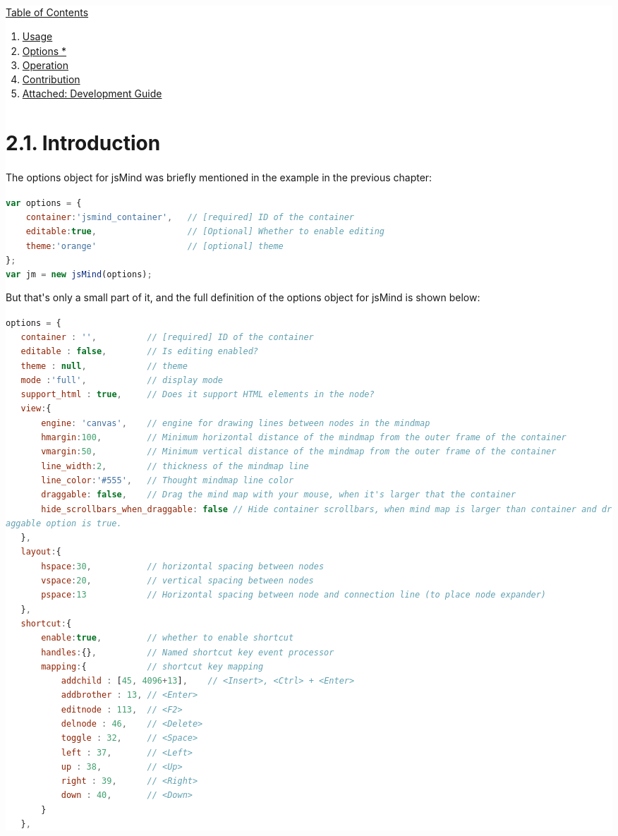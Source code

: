 [Table of Contents](index.md)

1. [Usage](1.usage.md)
2. [Options *](2.options.md)
3. [Operation](3.operation.md)
4. [Contribution](4.contribution.md)
5. [Attached: Development Guide](5.development.md)


2.1. Introduction
===

The options object for jsMind was briefly mentioned in the example in the previous chapter:

```javascript
var options = {
    container:'jsmind_container', 	// [required] ID of the container
    editable:true, 					// [Optional] Whether to enable editing
    theme:'orange' 					// [optional] theme
};
var jm = new jsMind(options);
````

But that's only a small part of it, and the full definition of the options object for jsMind is shown below:

```javascript
options = {
   container : '', 			// [required] ID of the container
   editable : false, 		// Is editing enabled?
   theme : null, 			// theme
   mode :'full', 			// display mode
   support_html : true, 	// Does it support HTML elements in the node?
   view:{
       engine: 'canvas', 	// engine for drawing lines between nodes in the mindmap
       hmargin:100, 		// Minimum horizontal distance of the mindmap from the outer frame of the container
       vmargin:50, 			// Minimum vertical distance of the mindmap from the outer frame of the container
       line_width:2, 		// thickness of the mindmap line
       line_color:'#555', 	// Thought mindmap line color
       draggable: false,    // Drag the mind map with your mouse, when it's larger that the container
       hide_scrollbars_when_draggable: false // Hide container scrollbars, when mind map is larger than container and draggable option is true.
   },
   layout:{
       hspace:30, 			// horizontal spacing between nodes
       vspace:20, 			// vertical spacing between nodes
       pspace:13 			// Horizontal spacing between node and connection line (to place node expander)
   }, 
   shortcut:{
       enable:true, 		// whether to enable shortcut
       handles:{}, 			// Named shortcut key event processor
       mapping:{ 			// shortcut key mapping
           addchild : [45, 4096+13], 	// <Insert>, <Ctrl> + <Enter>
           addbrother : 13, // <Enter>
           editnode : 113, 	// <F2>
           delnode : 46, 	// <Delete>
           toggle : 32, 	// <Space>
           left : 37, 		// <Left>
           up : 38, 		// <Up>
           right : 39, 		// <Right>
           down : 40, 		// <Down>
       }
   },
```